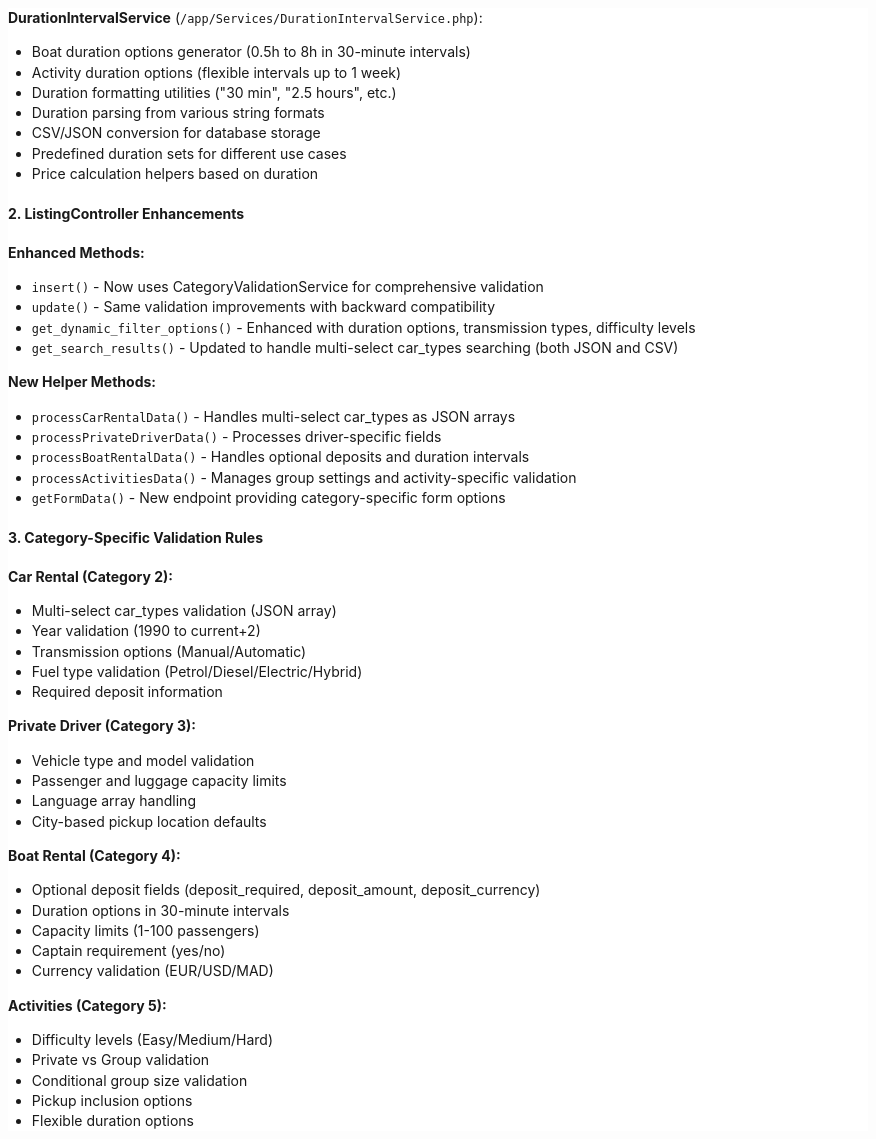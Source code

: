 **DurationIntervalService** (`/app/Services/DurationIntervalService.php`):
- Boat duration options generator (0.5h to 8h in 30-minute intervals)
- Activity duration options (flexible intervals up to 1 week)
- Duration formatting utilities ("30 min", "2.5 hours", etc.)
- Duration parsing from various string formats
- CSV/JSON conversion for database storage
- Predefined duration sets for different use cases
- Price calculation helpers based on duration

#### 2. ListingController Enhancements

**Enhanced Methods:**
- `insert()` - Now uses CategoryValidationService for comprehensive validation
- `update()` - Same validation improvements with backward compatibility
- `get_dynamic_filter_options()` - Enhanced with duration options, transmission types, difficulty levels
- `get_search_results()` - Updated to handle multi-select car_types searching (both JSON and CSV)

**New Helper Methods:**
- `processCarRentalData()` - Handles multi-select car_types as JSON arrays
- `processPrivateDriverData()` - Processes driver-specific fields
- `processBoatRentalData()` - Handles optional deposits and duration intervals
- `processActivitiesData()` - Manages group settings and activity-specific validation
- `getFormData()` - New endpoint providing category-specific form options

#### 3. Category-Specific Validation Rules

**Car Rental (Category 2):**
- Multi-select car_types validation (JSON array)
- Year validation (1990 to current+2)
- Transmission options (Manual/Automatic)
- Fuel type validation (Petrol/Diesel/Electric/Hybrid)
- Required deposit information

**Private Driver (Category 3):**
- Vehicle type and model validation
- Passenger and luggage capacity limits
- Language array handling
- City-based pickup location defaults

**Boat Rental (Category 4):**
- Optional deposit fields (deposit_required, deposit_amount, deposit_currency)
- Duration options in 30-minute intervals
- Capacity limits (1-100 passengers)
- Captain requirement (yes/no)
- Currency validation (EUR/USD/MAD)

**Activities (Category 5):**
- Difficulty levels (Easy/Medium/Hard)
- Private vs Group validation
- Conditional group size validation
- Pickup inclusion options
- Flexible duration options
